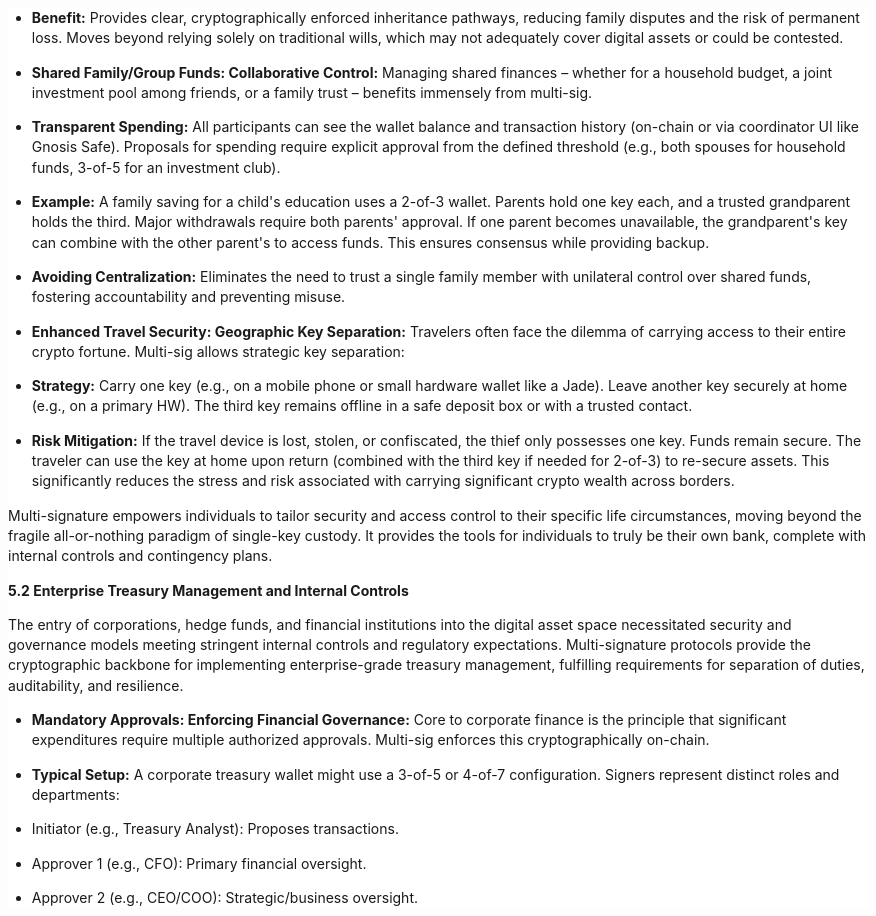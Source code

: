 *   **Benefit:** Provides clear, cryptographically enforced inheritance pathways, reducing family disputes and the risk of permanent loss. Moves beyond relying solely on traditional wills, which may not adequately cover digital assets or could be contested.

*   **Shared Family/Group Funds: Collaborative Control:** Managing shared finances – whether for a household budget, a joint investment pool among friends, or a family trust – benefits immensely from multi-sig.

*   **Transparent Spending:** All participants can see the wallet balance and transaction history (on-chain or via coordinator UI like Gnosis Safe). Proposals for spending require explicit approval from the defined threshold (e.g., both spouses for household funds, 3-of-5 for an investment club).

*   **Example:** A family saving for a child's education uses a 2-of-3 wallet. Parents hold one key each, and a trusted grandparent holds the third. Major withdrawals require both parents' approval. If one parent becomes unavailable, the grandparent's key can combine with the other parent's to access funds. This ensures consensus while providing backup.

*   **Avoiding Centralization:** Eliminates the need to trust a single family member with unilateral control over shared funds, fostering accountability and preventing misuse.

*   **Enhanced Travel Security: Geographic Key Separation:** Travelers often face the dilemma of carrying access to their entire crypto fortune. Multi-sig allows strategic key separation:

*   **Strategy:** Carry one key (e.g., on a mobile phone or small hardware wallet like a Jade). Leave another key securely at home (e.g., on a primary HW). The third key remains offline in a safe deposit box or with a trusted contact.

*   **Risk Mitigation:** If the travel device is lost, stolen, or confiscated, the thief only possesses one key. Funds remain secure. The traveler can use the key at home upon return (combined with the third key if needed for 2-of-3) to re-secure assets. This significantly reduces the stress and risk associated with carrying significant crypto wealth across borders.

Multi-signature empowers individuals to tailor security and access control to their specific life circumstances, moving beyond the fragile all-or-nothing paradigm of single-key custody. It provides the tools for individuals to truly be their own bank, complete with internal controls and contingency plans.

**5.2 Enterprise Treasury Management and Internal Controls**

The entry of corporations, hedge funds, and financial institutions into the digital asset space necessitated security and governance models meeting stringent internal controls and regulatory expectations. Multi-signature protocols provide the cryptographic backbone for implementing enterprise-grade treasury management, fulfilling requirements for separation of duties, auditability, and resilience.

*   **Mandatory Approvals: Enforcing Financial Governance:** Core to corporate finance is the principle that significant expenditures require multiple authorized approvals. Multi-sig enforces this cryptographically on-chain.

*   **Typical Setup:** A corporate treasury wallet might use a 3-of-5 or 4-of-7 configuration. Signers represent distinct roles and departments:

*   Initiator (e.g., Treasury Analyst): Proposes transactions.

*   Approver 1 (e.g., CFO): Primary financial oversight.

*   Approver 2 (e.g., CEO/COO): Strategic/business oversight.
